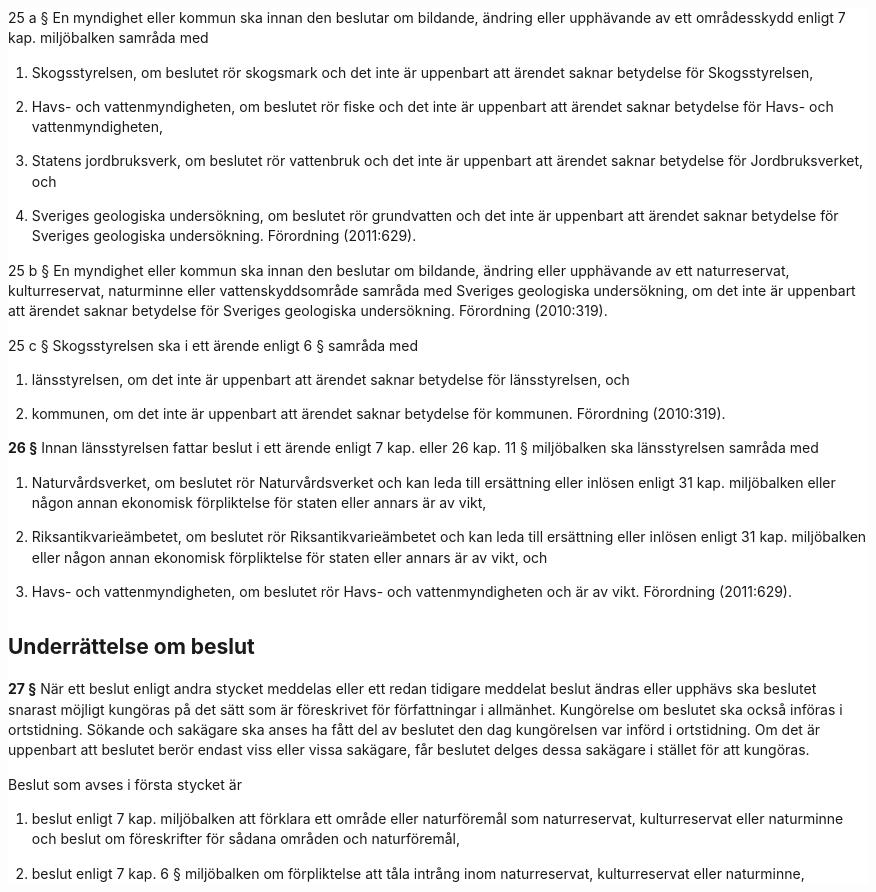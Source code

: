 25 a § En myndighet eller kommun ska innan den beslutar om bildande, ändring eller upphävande av ett områdesskydd enligt 7 kap. miljöbalken samråda med

1. Skogsstyrelsen, om beslutet rör skogsmark och det inte är uppenbart att ärendet saknar betydelse för Skogsstyrelsen,

2. Havs- och vattenmyndigheten, om beslutet rör fiske och det inte är uppenbart att ärendet saknar betydelse för Havs- och vattenmyndigheten,

3. Statens jordbruksverk, om beslutet rör vattenbruk och det inte är uppenbart att ärendet saknar betydelse för Jordbruksverket, och

4. Sveriges geologiska undersökning, om beslutet rör grundvatten och det inte är uppenbart att ärendet saknar betydelse för Sveriges geologiska undersökning. Förordning (2011:629).

25 b § En myndighet eller kommun ska innan den beslutar om bildande, ändring eller upphävande av ett naturreservat, kulturreservat, naturminne eller vattenskyddsområde samråda med Sveriges geologiska undersökning, om det inte är uppenbart att ärendet saknar betydelse för Sveriges geologiska undersökning. Förordning (2010:319).

25 c § Skogsstyrelsen ska i ett ärende enligt 6 § samråda med

1. länsstyrelsen, om det inte är uppenbart att ärendet saknar betydelse för länsstyrelsen, och

2. kommunen, om det inte är uppenbart att ärendet saknar betydelse för kommunen. Förordning (2010:319).

**26 §** Innan länsstyrelsen fattar beslut i ett ärende enligt 7 kap. eller 26 kap. 11 § miljöbalken ska länsstyrelsen samråda med

1. Naturvårdsverket, om beslutet rör Naturvårdsverket och kan leda till ersättning eller inlösen enligt 31 kap. miljöbalken eller någon annan ekonomisk förpliktelse för staten eller annars är av vikt,

2. Riksantikvarieämbetet, om beslutet rör Riksantikvarieämbetet och kan leda till ersättning eller inlösen enligt 31 kap. miljöbalken eller någon annan ekonomisk förpliktelse för staten eller annars är av vikt, och

3. Havs- och vattenmyndigheten, om beslutet rör Havs- och vattenmyndigheten och är av vikt. Förordning (2011:629).

## Underrättelse om beslut

**27 §** När ett beslut enligt andra stycket meddelas eller ett redan tidigare meddelat beslut ändras eller upphävs ska beslutet snarast möjligt kungöras på det sätt som är föreskrivet för författningar i allmänhet. Kungörelse om beslutet ska också införas i ortstidning. Sökande och sakägare ska anses ha fått del av beslutet den dag kungörelsen var införd i ortstidning. Om det är uppenbart att beslutet berör endast viss eller vissa sakägare, får beslutet delges dessa sakägare i stället för att kungöras.

Beslut som avses i första stycket är

1. beslut enligt 7 kap. miljöbalken att förklara ett område eller naturföremål som naturreservat, kulturreservat eller naturminne och beslut om föreskrifter för sådana områden och naturföremål,

2. beslut enligt 7 kap. 6 § miljöbalken om förpliktelse att tåla intrång inom naturreservat, kulturreservat eller naturminne,
